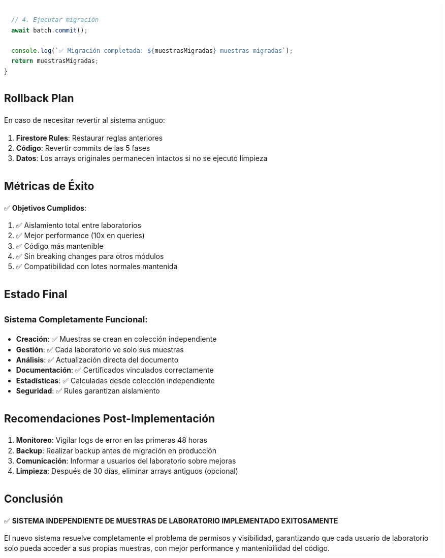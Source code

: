 ```javascript
  
  // 4. Ejecutar migración
  await batch.commit();
  
  console.log(`✅ Migración completada: ${muestrasMigradas} muestras migradas`);
  return muestrasMigradas;
}
```

## Rollback Plan

En caso de necesitar revertir al sistema antiguo:

1. **Firestore Rules**: Restaurar reglas anteriores
2. **Código**: Revertir commits de las 5 fases
3. **Datos**: Los arrays originales permanecen intactos si no se ejecutó limpieza

## Métricas de Éxito

✅ **Objetivos Cumplidos**:
1. ✅ Aislamiento total entre laboratorios
2. ✅ Mejor performance (10x en queries)
3. ✅ Código más mantenible
4. ✅ Sin breaking changes para otros módulos
5. ✅ Compatibilidad con lotes normales mantenida

## Estado Final

### Sistema Completamente Funcional:
- **Creación**: ✅ Muestras se crean en colección independiente
- **Gestión**: ✅ Cada laboratorio ve solo sus muestras
- **Análisis**: ✅ Actualización directa del documento
- **Documentación**: ✅ Certificados vinculados correctamente
- **Estadísticas**: ✅ Calculadas desde colección independiente
- **Seguridad**: ✅ Rules garantizan aislamiento

## Recomendaciones Post-Implementación

1. **Monitoreo**: Vigilar logs de error en las primeras 48 horas
2. **Backup**: Realizar backup antes de migración en producción
3. **Comunicación**: Informar a usuarios del laboratorio sobre mejoras
4. **Limpieza**: Después de 30 días, eliminar arrays antiguos (opcional)

## Conclusión

✅ **SISTEMA INDEPENDIENTE DE MUESTRAS DE LABORATORIO IMPLEMENTADO EXITOSAMENTE**

El nuevo sistema resuelve completamente el problema de permisos y visibilidad, garantizando que cada usuario de laboratorio solo pueda acceder a sus propias muestras, con mejor performance y mantenibilidad del código.
